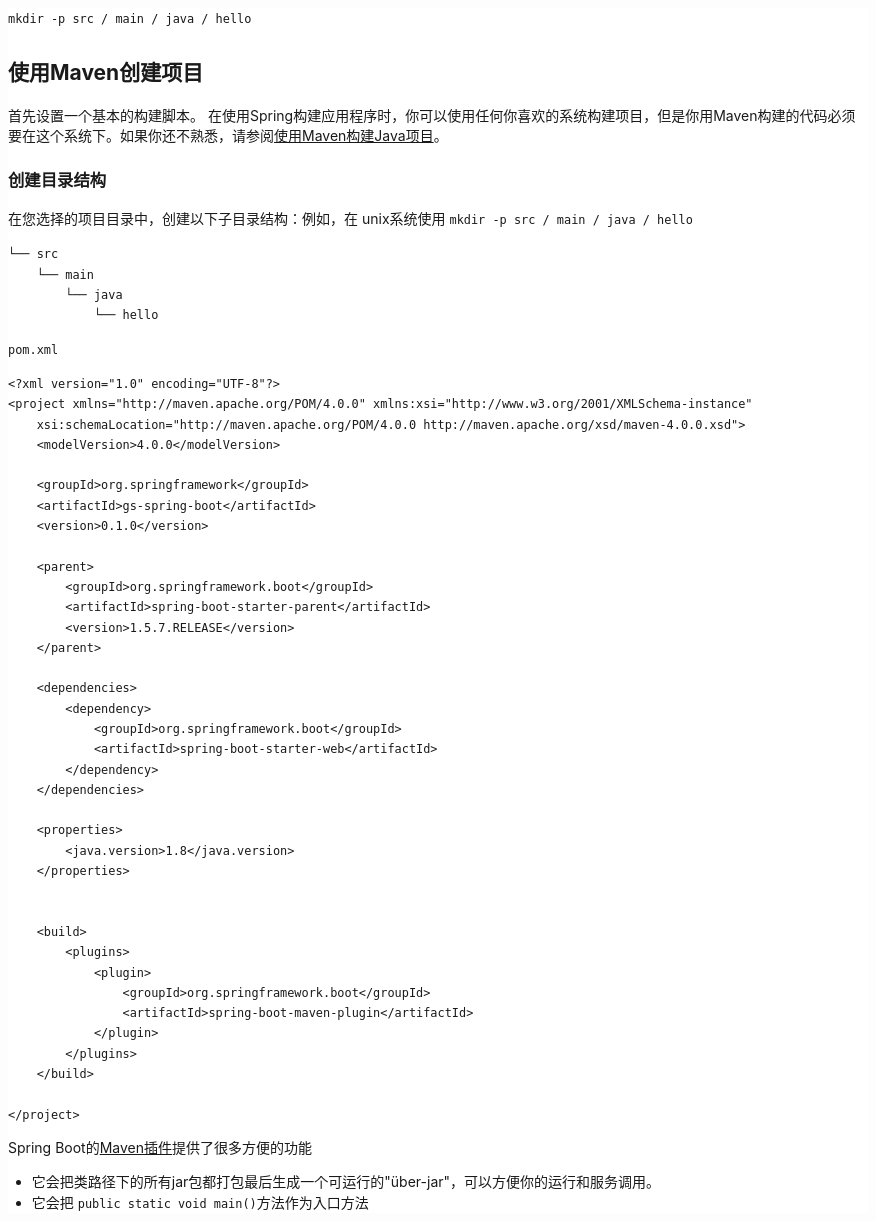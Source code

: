 ``` mkdir -p src / main / java / hello ```
## 使用Maven创建项目

首先设置一个基本的构建脚本。 在使用Spring构建应用程序时，你可以使用任何你喜欢的系统构建项目，但是你用Maven构建的代码必须要在这个系统下。如果你还不熟悉，请参阅[使用Maven构建Java项目](https://spring.io/guides/gs/maven)。

### 创建目录结构
在您选择的项目目录中，创建以下子目录结构：例如，在 unix系统使用
``` mkdir -p src / main / java / hello ```

    └── src
        └── main
            └── java
                └── hello

``` pom.xml ```


    <?xml version="1.0" encoding="UTF-8"?>
    <project xmlns="http://maven.apache.org/POM/4.0.0" xmlns:xsi="http://www.w3.org/2001/XMLSchema-instance"
        xsi:schemaLocation="http://maven.apache.org/POM/4.0.0 http://maven.apache.org/xsd/maven-4.0.0.xsd">
        <modelVersion>4.0.0</modelVersion>

        <groupId>org.springframework</groupId>
        <artifactId>gs-spring-boot</artifactId>
        <version>0.1.0</version>

        <parent>
            <groupId>org.springframework.boot</groupId>
            <artifactId>spring-boot-starter-parent</artifactId>
            <version>1.5.7.RELEASE</version>
        </parent>

        <dependencies>
            <dependency>
                <groupId>org.springframework.boot</groupId>
                <artifactId>spring-boot-starter-web</artifactId>
            </dependency>
        </dependencies>

        <properties>
            <java.version>1.8</java.version>
        </properties>


        <build>
            <plugins>
                <plugin>
                    <groupId>org.springframework.boot</groupId>
                    <artifactId>spring-boot-maven-plugin</artifactId>
                </plugin>
            </plugins>
        </build>

    </project>

Spring Boot的[Maven插件](https://github.com/spring-projects/spring-boot/tree/master/spring-boot-tools/spring-boot-maven-plugin)提供了很多方便的功能

* 它会把类路径下的所有jar包都打包最后生成一个可运行的"über-jar"，可以方便你的运行和服务调用。
* 它会把 ``` public static void main() ```方法作为入口方法
```